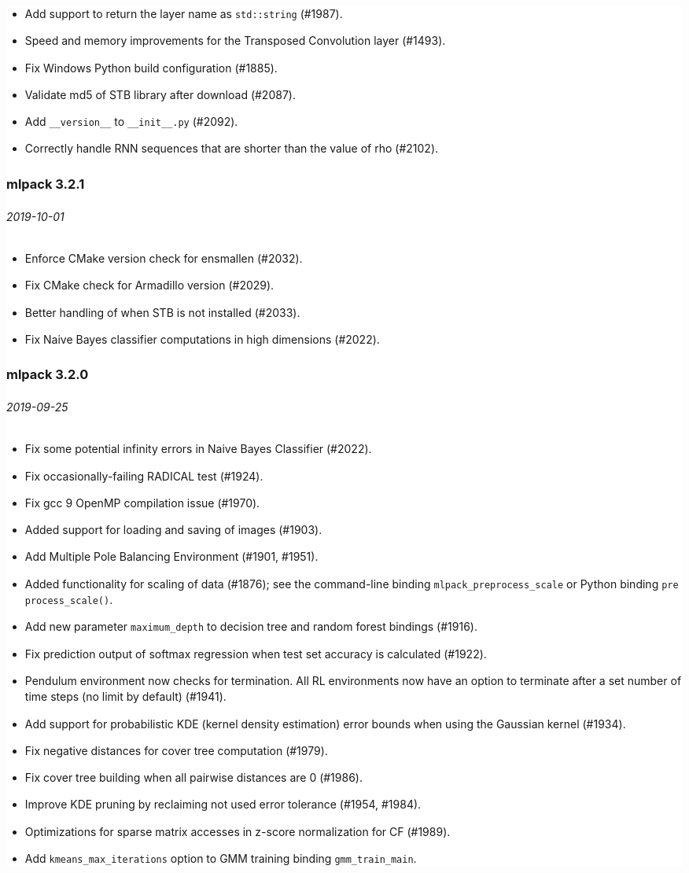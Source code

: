   * Add support to return the layer name as `std::string` (#1987).

  * Speed and memory improvements for the Transposed Convolution layer (#1493).

  * Fix Windows Python build configuration (#1885).

  * Validate md5 of STB library after download (#2087).

  * Add `__version__` to `__init__.py` (#2092).

  * Correctly handle RNN sequences that are shorter than the value of rho (#2102).

### mlpack 3.2.1
###### 2019-10-01
  * Enforce CMake version check for ensmallen (#2032).

  * Fix CMake check for Armadillo version (#2029).

  * Better handling of when STB is not installed (#2033).

  * Fix Naive Bayes classifier computations in high dimensions (#2022).

### mlpack 3.2.0
###### 2019-09-25
  * Fix some potential infinity errors in Naive Bayes Classifier (#2022).

  * Fix occasionally-failing RADICAL test (#1924).

  * Fix gcc 9 OpenMP compilation issue (#1970).

  * Added support for loading and saving of images (#1903).

  * Add Multiple Pole Balancing Environment (#1901, #1951).

  * Added functionality for scaling of data (#1876); see the command-line
    binding `mlpack_preprocess_scale` or Python binding `preprocess_scale()`.

  * Add new parameter `maximum_depth` to decision tree and random forest
    bindings (#1916).

  * Fix prediction output of softmax regression when test set accuracy is
    calculated (#1922).

  * Pendulum environment now checks for termination. All RL environments now
    have an option to terminate after a set number of time steps (no limit
    by default) (#1941).

  * Add support for probabilistic KDE (kernel density estimation) error bounds
    when using the Gaussian kernel (#1934).

  * Fix negative distances for cover tree computation (#1979).

  * Fix cover tree building when all pairwise distances are 0 (#1986).

  * Improve KDE pruning by reclaiming not used error tolerance (#1954, #1984).

  * Optimizations for sparse matrix accesses in z-score normalization for CF
    (#1989).

  * Add `kmeans_max_iterations` option to GMM training binding `gmm_train_main`.
